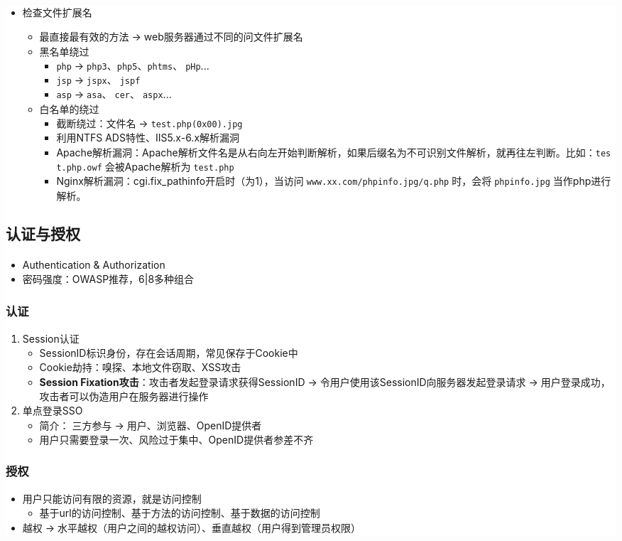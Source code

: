 - 检查文件扩展名

  - 最直接最有效的方法 &rarr; web服务器通过不同的问文件扩展名
  - 黑名单绕过
    - `php` &rarr;  `php3`、`php5`、`phtms`、 `pHp`...
    - `jsp` &rarr; `jspx`、 `jspf`
    - `asp` &rarr; `asa`、 `cer`、 `aspx`...
  - 白名单的绕过
    - 截断绕过：文件名 &rarr; `test.php(0x00).jpg`
    - 利用NTFS ADS特性、IIS5.x-6.x解析漏洞
    - Apache解析漏洞：Apache解析文件名是从右向左开始判断解析，如果后缀名为不可识别文件解析，就再往左判断。比如：`test.php.owf` 会被Apache解析为 `test.php`
    - Nginx解析漏洞：cgi.fix_pathinfo开启时（为1），当访问 `www.xx.com/phpinfo.jpg/q.php` 时，会将 `phpinfo.jpg` 当作php进行解析。

## 认证与授权

- Authentication & Authorization
- 密码强度：OWASP推荐，6|8多种组合

### 认证

1. Session认证
   - SessionID标识身份，存在会话周期，常见保存于Cookie中
   - Cookie劫持：嗅探、本地文件窃取、XSS攻击
   - **Session Fixation攻击**：攻击者发起登录请求获得SessionID &rarr; 令用户使用该SessionID向服务器发起登录请求 &rarr; 用户登录成功，攻击者可以伪造用户在服务器进行操作
2. 单点登录SSO
   - 简介： 三方参与 &rarr; 用户、浏览器、OpenID提供者
   - 用户只需要登录一次、风险过于集中、OpenID提供者参差不齐

### 授权

- 用户只能访问有限的资源，就是访问控制
  - 基于url的访问控制、基于方法的访问控制、基于数据的访问控制
- 越权 &rarr; 水平越权（用户之间的越权访问）、垂直越权（用户得到管理员权限）
